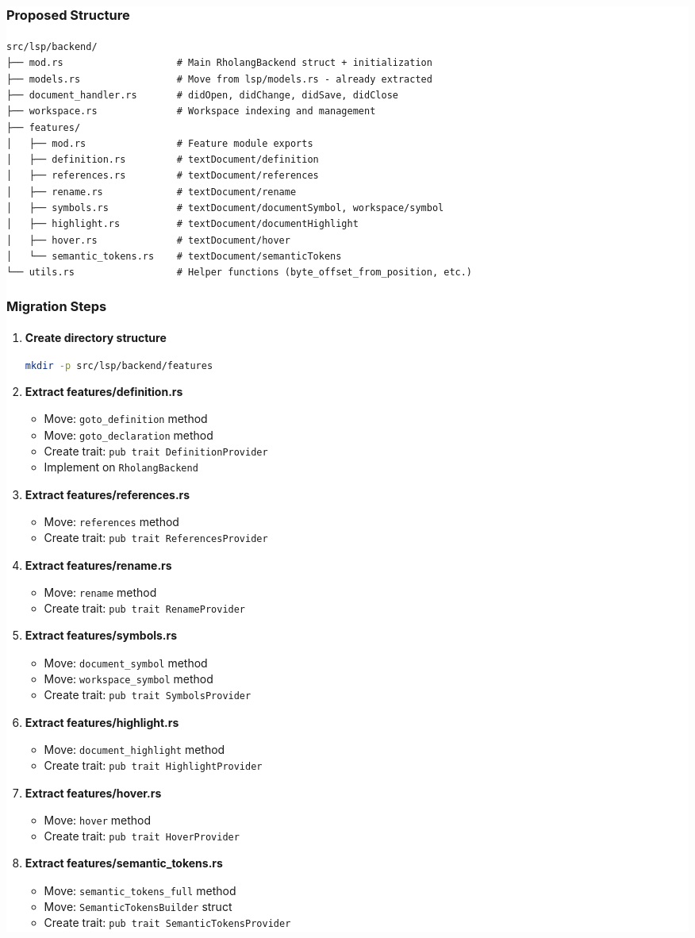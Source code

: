 ### Proposed Structure

```
src/lsp/backend/
├── mod.rs                    # Main RholangBackend struct + initialization
├── models.rs                 # Move from lsp/models.rs - already extracted
├── document_handler.rs       # didOpen, didChange, didSave, didClose
├── workspace.rs              # Workspace indexing and management
├── features/
│   ├── mod.rs                # Feature module exports
│   ├── definition.rs         # textDocument/definition
│   ├── references.rs         # textDocument/references
│   ├── rename.rs             # textDocument/rename
│   ├── symbols.rs            # textDocument/documentSymbol, workspace/symbol
│   ├── highlight.rs          # textDocument/documentHighlight
│   ├── hover.rs              # textDocument/hover
│   └── semantic_tokens.rs    # textDocument/semanticTokens
└── utils.rs                  # Helper functions (byte_offset_from_position, etc.)
```

### Migration Steps

1. **Create directory structure**
   ```bash
   mkdir -p src/lsp/backend/features
   ```

2. **Extract features/definition.rs**
   - Move: `goto_definition` method
   - Move: `goto_declaration` method
   - Create trait: `pub trait DefinitionProvider`
   - Implement on `RholangBackend`

3. **Extract features/references.rs**
   - Move: `references` method
   - Create trait: `pub trait ReferencesProvider`

4. **Extract features/rename.rs**
   - Move: `rename` method
   - Create trait: `pub trait RenameProvider`

5. **Extract features/symbols.rs**
   - Move: `document_symbol` method
   - Move: `workspace_symbol` method
   - Create trait: `pub trait SymbolsProvider`

6. **Extract features/highlight.rs**
   - Move: `document_highlight` method
   - Create trait: `pub trait HighlightProvider`

7. **Extract features/hover.rs**
   - Move: `hover` method
   - Create trait: `pub trait HoverProvider`

8. **Extract features/semantic_tokens.rs**
   - Move: `semantic_tokens_full` method
   - Move: `SemanticTokensBuilder` struct
   - Create trait: `pub trait SemanticTokensProvider`
